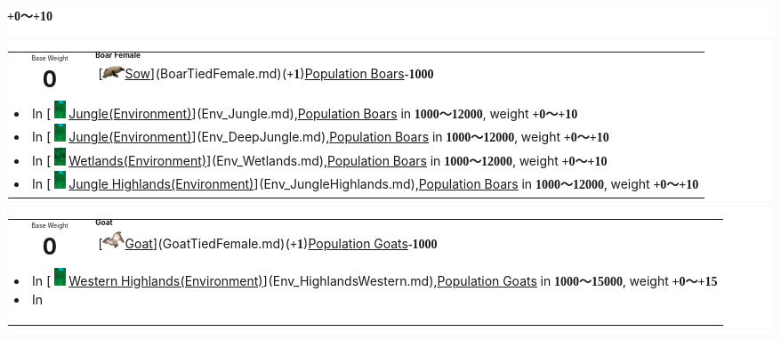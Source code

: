 <span style="font-family:ui-monospace"><b>+0～+10</b></span></li></td></tr></table></div><div style="display:inline-block;width:100%;break-inside: avoid;border:1px solid #F8F8F8"><table style="margin-bottom:3px;"><tr><td rowspan=2 style="text-align:center" width="80px"><div style="font-size:0.5em">Base Weight</div><div style="font-size:1.8em;font-weight:bold">0</div></td><td style="font-size:0.6em;line-height:0.6em;font-weight:bold">Boar Female</td></tr><tr><td>[<div style="width:25px;display:inline-block;text-align:center"><img decoding="async" src="../wiki/Sprite/BoarFemaleTied.png" href="a.md" style="max-width:25px;max-height:25px;"></div>[Sow](BoarTiedFemale.md)](BoarTiedFemale.md)(<span style="font-family:ui-monospace"><b>+1</b></span>)[Population Boars](Pop_Boar.md)<span style="font-family:ui-monospace"><b>-1000</b></span></td></tr><tr><td colspan=2><li>In [<div style="width:20px;display:inline-block;text-align:center"><img decoding="async" src="../wiki/Sprite/Jungle.png" href="a.md" style="max-width:20px;max-height:20px;"></div>[Jungle(Environment)](Env_Jungle.md)](Env_Jungle.md),[Population Boars](Pop_Boar.md) in <span style="font-family:ui-monospace"><b>1000～12000</b></span>, weight <span style="font-family:ui-monospace"><b>+0～+10</b></span></li><li>In [<div style="width:20px;display:inline-block;text-align:center"><img decoding="async" src="../wiki/Sprite/Jungle.png" href="a.md" style="max-width:20px;max-height:20px;"></div>[Jungle(Environment)](Env_DeepJungle.md)](Env_DeepJungle.md),[Population Boars](Pop_Boar.md) in <span style="font-family:ui-monospace"><b>1000～12000</b></span>, weight <span style="font-family:ui-monospace"><b>+0～+10</b></span></li><li>In [<div style="width:20px;display:inline-block;text-align:center"><img decoding="async" src="../wiki/Sprite/Wetlands.png" href="a.md" style="max-width:20px;max-height:20px;"></div>[Wetlands(Environment)](Env_Wetlands.md)](Env_Wetlands.md),[Population Boars](Pop_Boar.md) in <span style="font-family:ui-monospace"><b>1000～12000</b></span>, weight <span style="font-family:ui-monospace"><b>+0～+10</b></span></li><li>In [<div style="width:20px;display:inline-block;text-align:center"><img decoding="async" src="../wiki/Sprite/Jungle.png" href="a.md" style="max-width:20px;max-height:20px;"></div>[Jungle Highlands(Environment)](Env_JungleHighlands.md)](Env_JungleHighlands.md),[Population Boars](Pop_Boar.md) in <span style="font-family:ui-monospace"><b>1000～12000</b></span>, weight <span style="font-family:ui-monospace"><b>+0～+10</b></span></li></td></tr></table></div><div style="display:inline-block;width:100%;break-inside: avoid;border:1px solid #F8F8F8"><table style="margin-bottom:3px;"><tr><td rowspan=2 style="text-align:center" width="80px"><div style="font-size:0.5em">Base Weight</div><div style="font-size:1.8em;font-weight:bold">0</div></td><td style="font-size:0.6em;line-height:0.6em;font-weight:bold">Goat</td></tr><tr><td>[<div style="width:25px;display:inline-block;text-align:center"><img decoding="async" src="../wiki/Sprite/GoatTied.png" href="a.md" style="max-width:25px;max-height:25px;"></div>[Goat](GoatTiedFemale.md)](GoatTiedFemale.md)(<span style="font-family:ui-monospace"><b>+1</b></span>)[Population Goats](Pop_Goat.md)<span style="font-family:ui-monospace"><b>-1000</b></span></td></tr><tr><td colspan=2><li>In [<div style="width:20px;display:inline-block;text-align:center"><img decoding="async" src="../wiki/Sprite/Jungle.png" href="a.md" style="max-width:20px;max-height:20px;"></div>[Western Highlands(Environment)](Env_HighlandsWestern.md)](Env_HighlandsWestern.md),[Population Goats](Pop_Goat.md) in <span style="font-family:ui-monospace"><b>1000～15000</b></span>, weight <span style="font-family:ui-monospace"><b>+0～+15</b></span></li><li>In